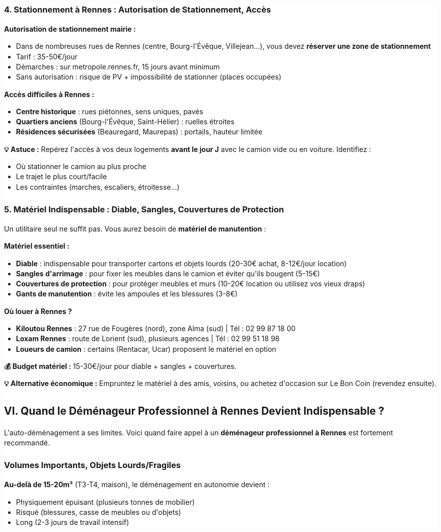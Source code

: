 ### 4. Stationnement à Rennes : Autorisation de Stationnement, Accès

**Autorisation de stationnement mairie :**
- Dans de nombreuses rues de Rennes (centre, Bourg-l'Évêque, Villejean...), vous devez **réserver une zone de stationnement**
- Tarif : 35-50€/jour
- Démarches : sur metropole.rennes.fr, 15 jours avant minimum
- Sans autorisation : risque de PV + impossibilité de stationner (places occupées)

**Accès difficiles à Rennes :**
- **Centre historique** : rues piétonnes, sens uniques, pavés
- **Quartiers anciens** (Bourg-l'Évêque, Saint-Hélier) : ruelles étroites
- **Résidences sécurisées** (Beauregard, Maurepas) : portails, hauteur limitée

**💡 Astuce :** Repérez l'accès à vos deux logements **avant le jour J** avec le camion vide ou en voiture. Identifiez :
- Où stationner le camion au plus proche
- Le trajet le plus court/facile
- Les contraintes (marches, escaliers, étroitesse...)

### 5. Matériel Indispensable : Diable, Sangles, Couvertures de Protection

Un utilitaire seul ne suffit pas. Vous aurez besoin de **matériel de manutention** :

**Matériel essentiel :**
- **Diable** : indispensable pour transporter cartons et objets lourds (20-30€ achat, 8-12€/jour location)
- **Sangles d'arrimage** : pour fixer les meubles dans le camion et éviter qu'ils bougent (5-15€)
- **Couvertures de protection** : pour protéger meubles et murs (10-20€ location ou utilisez vos vieux draps)
- **Gants de manutention** : évite les ampoules et les blessures (3-8€)

**Où louer à Rennes ?**
- **Kiloutou Rennes** : 27 rue de Fougères (nord), zone Alma (sud) | Tél : 02 99 87 18 00
- **Loxam Rennes** : route de Lorient (sud), plusieurs agences | Tél : 02 99 51 18 98
- **Loueurs de camion** : certains (Rentacar, Ucar) proposent le matériel en option

**💰 Budget matériel :** 15-30€/jour pour diable + sangles + couvertures.

**💡 Alternative économique :** Empruntez le matériel à des amis, voisins, ou achetez d'occasion sur Le Bon Coin (revendez ensuite).

## VI. Quand le Déménageur Professionnel à Rennes Devient Indispensable ?

L'auto-déménagement a ses limites. Voici quand faire appel à un **déménageur professionnel à Rennes** est fortement recommandé.

### Volumes Importants, Objets Lourds/Fragiles

**Au-delà de 15-20m³** (T3-T4, maison), le déménagement en autonomie devient :
- Physiquement épuisant (plusieurs tonnes de mobilier)
- Risqué (blessures, casse de meubles ou d'objets)
- Long (2-3 jours de travail intensif)
